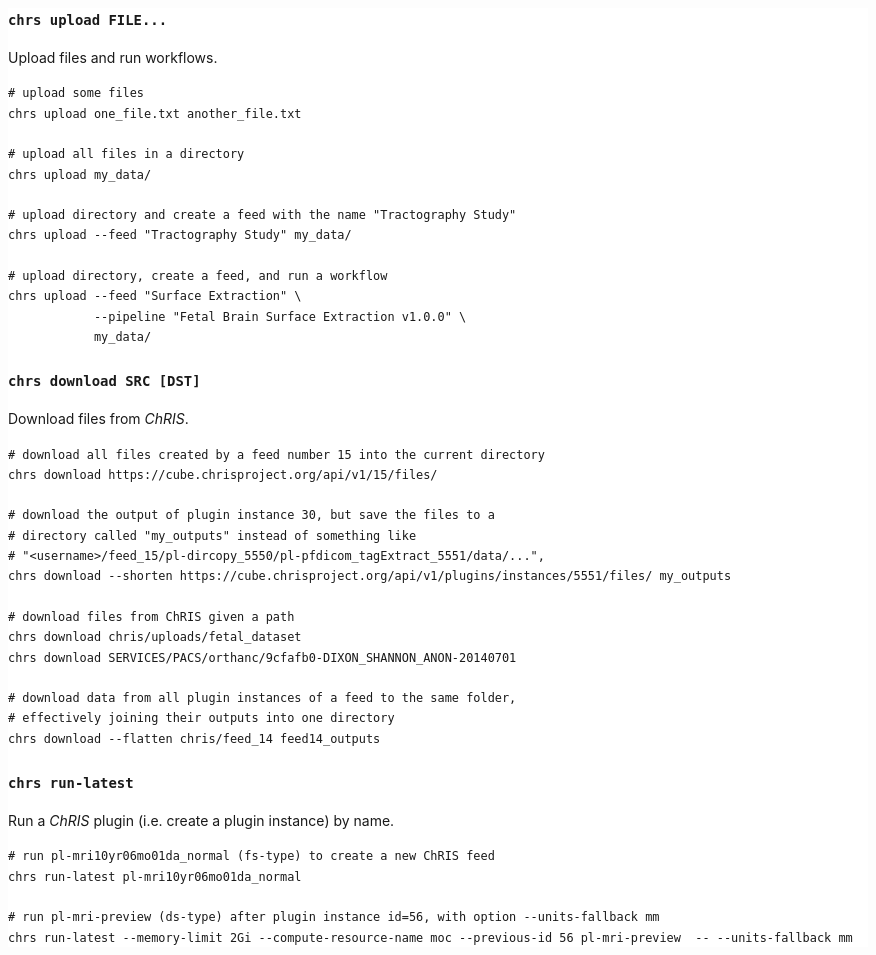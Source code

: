 ### `chrs upload FILE...`

Upload files and run workflows.

```shell
# upload some files
chrs upload one_file.txt another_file.txt

# upload all files in a directory
chrs upload my_data/

# upload directory and create a feed with the name "Tractography Study"
chrs upload --feed "Tractography Study" my_data/

# upload directory, create a feed, and run a workflow
chrs upload --feed "Surface Extraction" \
            --pipeline "Fetal Brain Surface Extraction v1.0.0" \
            my_data/
```

### `chrs download SRC [DST]`

Download files from _ChRIS_.

```shell
# download all files created by a feed number 15 into the current directory
chrs download https://cube.chrisproject.org/api/v1/15/files/

# download the output of plugin instance 30, but save the files to a
# directory called "my_outputs" instead of something like
# "<username>/feed_15/pl-dircopy_5550/pl-pfdicom_tagExtract_5551/data/...",
chrs download --shorten https://cube.chrisproject.org/api/v1/plugins/instances/5551/files/ my_outputs

# download files from ChRIS given a path
chrs download chris/uploads/fetal_dataset
chrs download SERVICES/PACS/orthanc/9cfafb0-DIXON_SHANNON_ANON-20140701

# download data from all plugin instances of a feed to the same folder,
# effectively joining their outputs into one directory
chrs download --flatten chris/feed_14 feed14_outputs
```

### `chrs run-latest`

Run a _ChRIS_ plugin (i.e. create a plugin instance) by name.

```shell
# run pl-mri10yr06mo01da_normal (fs-type) to create a new ChRIS feed
chrs run-latest pl-mri10yr06mo01da_normal

# run pl-mri-preview (ds-type) after plugin instance id=56, with option --units-fallback mm
chrs run-latest --memory-limit 2Gi --compute-resource-name moc --previous-id 56 pl-mri-preview  -- --units-fallback mm
```
